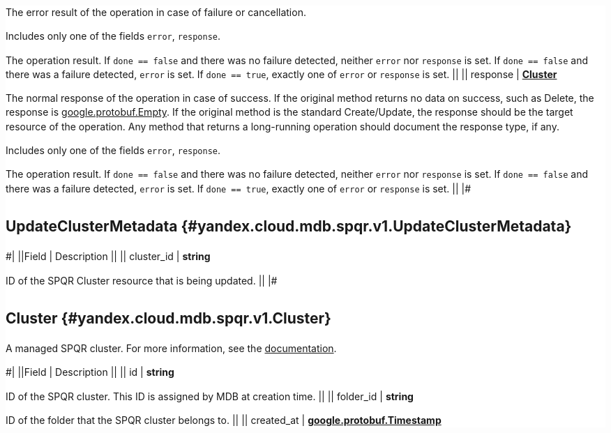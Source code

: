The error result of the operation in case of failure or cancellation.

Includes only one of the fields `error`, `response`.

The operation result.
If `done == false` and there was no failure detected, neither `error` nor `response` is set.
If `done == false` and there was a failure detected, `error` is set.
If `done == true`, exactly one of `error` or `response` is set. ||
|| response | **[Cluster](#yandex.cloud.mdb.spqr.v1.Cluster)**

The normal response of the operation in case of success.
If the original method returns no data on success, such as Delete,
the response is [google.protobuf.Empty](https://developers.google.com/protocol-buffers/docs/reference/google.protobuf#google.protobuf.Empty).
If the original method is the standard Create/Update,
the response should be the target resource of the operation.
Any method that returns a long-running operation should document the response type, if any.

Includes only one of the fields `error`, `response`.

The operation result.
If `done == false` and there was no failure detected, neither `error` nor `response` is set.
If `done == false` and there was a failure detected, `error` is set.
If `done == true`, exactly one of `error` or `response` is set. ||
|#

## UpdateClusterMetadata {#yandex.cloud.mdb.spqr.v1.UpdateClusterMetadata}

#|
||Field | Description ||
|| cluster_id | **string**

ID of the SPQR Cluster resource that is being updated. ||
|#

## Cluster {#yandex.cloud.mdb.spqr.v1.Cluster}

A managed SPQR cluster. For more information, see the [documentation](/docs/managed-spqr/concepts).

#|
||Field | Description ||
|| id | **string**

ID of the SPQR cluster.
This ID is assigned by MDB at creation time. ||
|| folder_id | **string**

ID of the folder that the SPQR cluster belongs to. ||
|| created_at | **[google.protobuf.Timestamp](https://developers.google.com/protocol-buffers/docs/reference/google.protobuf#timestamp)**
